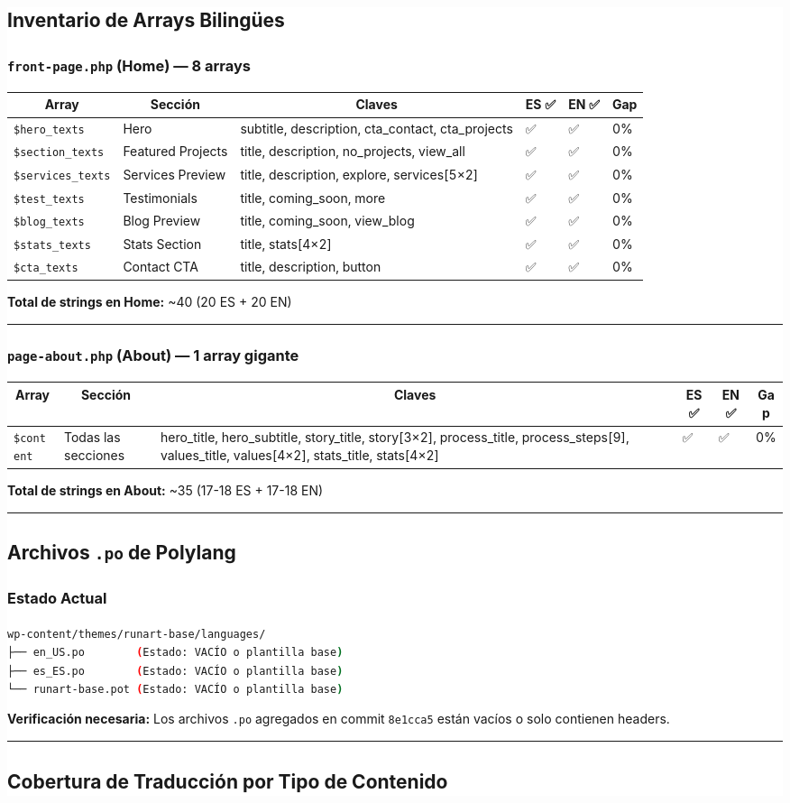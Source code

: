 
## Inventario de Arrays Bilingües

### `front-page.php` (Home) — 8 arrays

| Array | Sección | Claves | ES ✅ | EN ✅ | Gap |
|-------|---------|--------|-------|-------|-----|
| `$hero_texts` | Hero | subtitle, description, cta_contact, cta_projects | ✅ | ✅ | 0% |
| `$section_texts` | Featured Projects | title, description, no_projects, view_all | ✅ | ✅ | 0% |
| `$services_texts` | Services Preview | title, description, explore, services[5×2] | ✅ | ✅ | 0% |
| `$test_texts` | Testimonials | title, coming_soon, more | ✅ | ✅ | 0% |
| `$blog_texts` | Blog Preview | title, coming_soon, view_blog | ✅ | ✅ | 0% |
| `$stats_texts` | Stats Section | title, stats[4×2] | ✅ | ✅ | 0% |
| `$cta_texts` | Contact CTA | title, description, button | ✅ | ✅ | 0% |

**Total de strings en Home:** ~40 (20 ES + 20 EN)

---

### `page-about.php` (About) — 1 array gigante

| Array | Sección | Claves | ES ✅ | EN ✅ | Gap |
|-------|---------|--------|-------|-------|-----|
| `$content` | Todas las secciones | hero_title, hero_subtitle, story_title, story[3×2], process_title, process_steps[9], values_title, values[4×2], stats_title, stats[4×2] | ✅ | ✅ | 0% |

**Total de strings en About:** ~35 (17-18 ES + 17-18 EN)

---

## Archivos `.po` de Polylang

### Estado Actual

```bash
wp-content/themes/runart-base/languages/
├── en_US.po        (Estado: VACÍO o plantilla base)
├── es_ES.po        (Estado: VACÍO o plantilla base)
└── runart-base.pot (Estado: VACÍO o plantilla base)
```

**Verificación necesaria:** Los archivos `.po` agregados en commit `8e1cca5` están vacíos o solo contienen headers.

---

## Cobertura de Traducción por Tipo de Contenido
